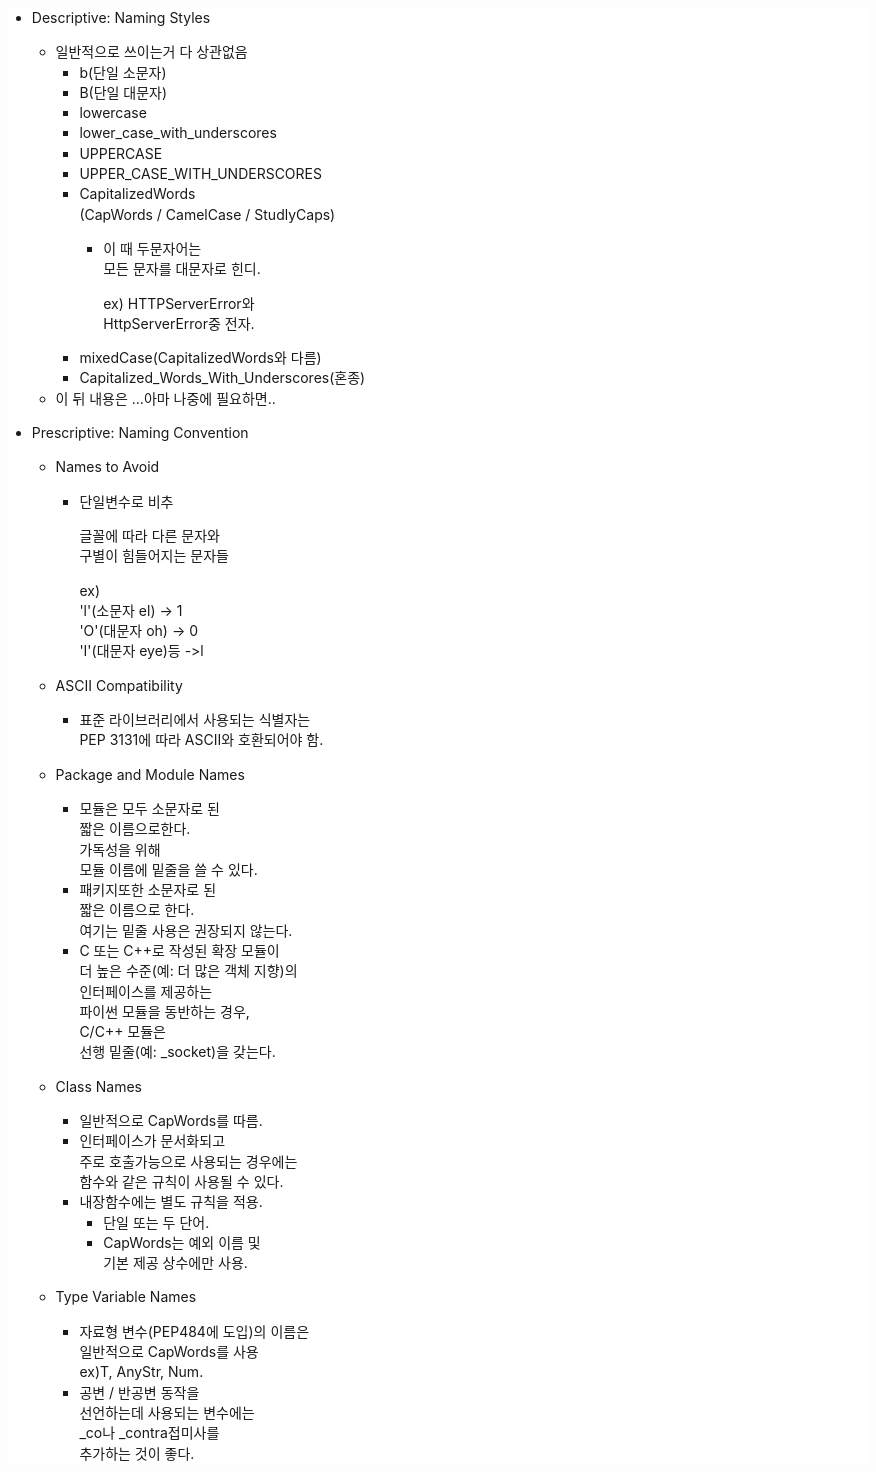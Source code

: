 - Descriptive: Naming Styles
  - 일반적으로 쓰이는거 다 상관없음
    - b(단일 소문자)
    - B(단일 대문자)
    - lowercase
    - lower_case_with_underscores
    - UPPERCASE
    - UPPER_CASE_WITH_UNDERSCORES
    - CapitalizedWords  
    (CapWords / CamelCase / StudlyCaps)
      - 이 때 두문자어는  
      모든 문자를 대문자로 힌디.  
      
        ex) HTTPServerError와  
        HttpServerError중 전자.
    - mixedCase(CapitalizedWords와 다름)
    - Capitalized_Words_With_Underscores(혼종)
  - 이 뒤 내용은 ...아마 나중에 필요하면..

- Prescriptive: Naming Convention
  - Names to Avoid
    - 단일변수로 비추
      
      글꼴에 따라 다른 문자와  
      구별이 힘들어지는 문자들

      ex)  
      'l'(소문자 el) -> 1   
      'O'(대문자 oh) -> 0   
      'I'(대문자 eye)등 ->l  

  - ASCII Compatibility
    - 표준 라이브러리에서 사용되는 식별자는  
    PEP 3131에 따라 ASCII와 호환되어야 함.
  - Package and Module Names
    - 모듈은 모두 소문자로 된  
    짧은 이름으로한다.  
    가독성을 위해  
    모듈 이름에 밑줄을 쓸 수 있다.  
    - 패키지또한 소문자로 된  
    짧은 이름으로 한다.  
    여기는 밑줄 사용은 권장되지 않는다.  
    - C 또는 C++로 작성된 확장 모듈이  
    더 높은 수준(예: 더 많은 객체 지향)의  
    인터페이스를 제공하는  
    파이썬 모듈을 동반하는 경우,  
    C/C++ 모듈은  
    선행 밑줄(예: _socket)을 갖는다.

  - Class Names
    - 일반적으로 CapWords를 따름.
    - 인터페이스가 문서화되고  
    주로 호출가능으로 사용되는 경우에는  
    함수와 같은 규칙이 사용될 수 있다.
    - 내장함수에는 별도 규칙을 적용. 
      - 단일 또는 두 단어.
      - CapWords는 예외 이름 및  
      기본 제공 상수에만 사용.
  - Type Variable Names
    - 자료형 변수(PEP484에 도입)의 이름은  
    일반적으로 CapWords를 사용  
    ex)T, AnyStr, Num.  
    - 공변 / 반공변 동작을  
    선언하는데 사용되는 변수에는  
    _co나 _contra접미사를  
    추가하는 것이 좋다.